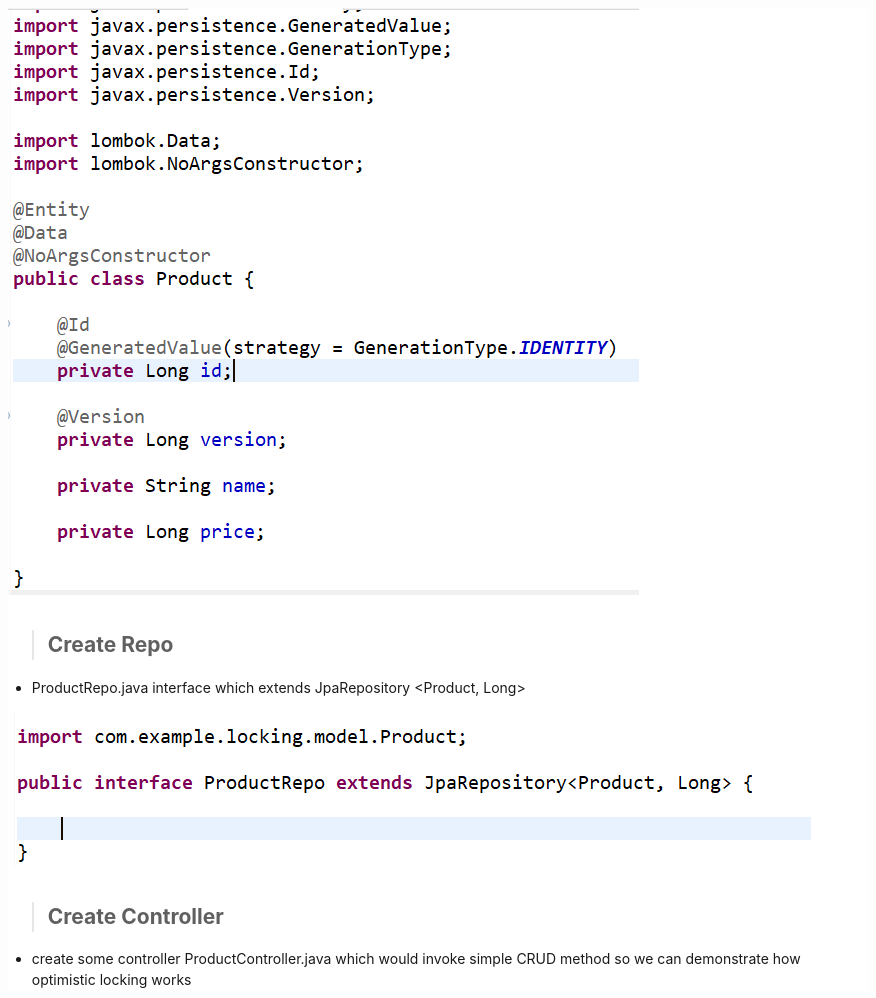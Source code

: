 ![alt](./img/product.PNG)

>## Create Repo 
- ProductRepo.java interface which extends JpaRepository <Product, Long>

![alt](./img/productRepoO.PNG)

>## Create Controller

- create some controller ProductController.java which would invoke simple CRUD method so we can demonstrate how optimistic locking works
